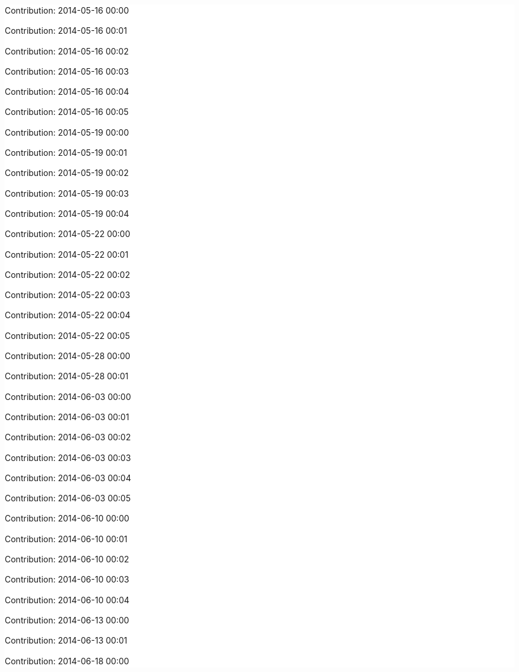 Contribution: 2014-05-16 00:00

Contribution: 2014-05-16 00:01

Contribution: 2014-05-16 00:02

Contribution: 2014-05-16 00:03

Contribution: 2014-05-16 00:04

Contribution: 2014-05-16 00:05

Contribution: 2014-05-19 00:00

Contribution: 2014-05-19 00:01

Contribution: 2014-05-19 00:02

Contribution: 2014-05-19 00:03

Contribution: 2014-05-19 00:04

Contribution: 2014-05-22 00:00

Contribution: 2014-05-22 00:01

Contribution: 2014-05-22 00:02

Contribution: 2014-05-22 00:03

Contribution: 2014-05-22 00:04

Contribution: 2014-05-22 00:05

Contribution: 2014-05-28 00:00

Contribution: 2014-05-28 00:01

Contribution: 2014-06-03 00:00

Contribution: 2014-06-03 00:01

Contribution: 2014-06-03 00:02

Contribution: 2014-06-03 00:03

Contribution: 2014-06-03 00:04

Contribution: 2014-06-03 00:05

Contribution: 2014-06-10 00:00

Contribution: 2014-06-10 00:01

Contribution: 2014-06-10 00:02

Contribution: 2014-06-10 00:03

Contribution: 2014-06-10 00:04

Contribution: 2014-06-13 00:00

Contribution: 2014-06-13 00:01

Contribution: 2014-06-18 00:00
